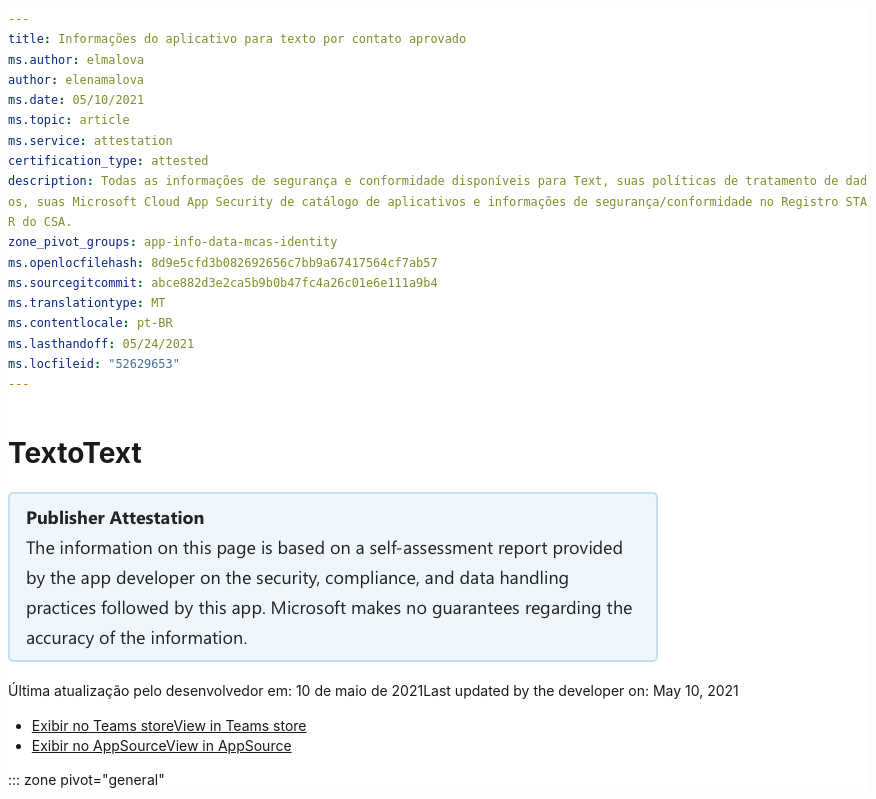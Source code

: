 ```yaml
---
title: Informações do aplicativo para texto por contato aprovado
ms.author: elmalova
author: elenamalova
ms.date: 05/10/2021
ms.topic: article
ms.service: attestation
certification_type: attested
description: Todas as informações de segurança e conformidade disponíveis para Text, suas políticas de tratamento de dados, suas Microsoft Cloud App Security de catálogo de aplicativos e informações de segurança/conformidade no Registro STAR do CSA.
zone_pivot_groups: app-info-data-mcas-identity
ms.openlocfilehash: 8d9e5cfd3b082692656c7bb9a67417564cf7ab57
ms.sourcegitcommit: abce882d3e2ca5b9b0b47fc4a26c01e6e111a9b4
ms.translationtype: MT
ms.contentlocale: pt-BR
ms.lasthandoff: 05/24/2021
ms.locfileid: "52629653"
---
```

# <a name="text"></a><span data-ttu-id="74771-103">Texto</span><span class="sxs-lookup"><span data-stu-id="74771-103">Text</span></span>

<p></p>
<img alt="Publisher Attestation: The information on this page is based on a self-assessment report provided by the app developer on the security, compliance, and data handling practices followed by this app. Microsoft makes no guarantees regarding the accuracy of the information." src="../media/attested.png" width="650" />
<p><span data-ttu-id="74771-104">Última atualização pelo desenvolvedor em: 10 de maio de 2021</span><span class="sxs-lookup"><span data-stu-id="74771-104">Last updated by the developer on: May 10, 2021</span></span></p>

* <span data-ttu-id="74771-105"><a href="https://teams.microsoft.com/l/app/a622ceb4-b6e2-4557-8218-e22e80975ba4" target="_blank">Exibir no Teams store</a></span><span class="sxs-lookup"><span data-stu-id="74771-105"><a href="https://teams.microsoft.com/l/app/a622ceb4-b6e2-4557-8218-e22e80975ba4" target="_blank">View in Teams store</a></span></span>
* <span data-ttu-id="74771-106"><a href="https://appsource.microsoft.com/product/office/WA200000383" target="_blank">Exibir no AppSource</a></span><span class="sxs-lookup"><span data-stu-id="74771-106"><a href="https://appsource.microsoft.com/product/office/WA200000383" target="_blank">View in AppSource</a></span></span>

::: zone pivot="general"
